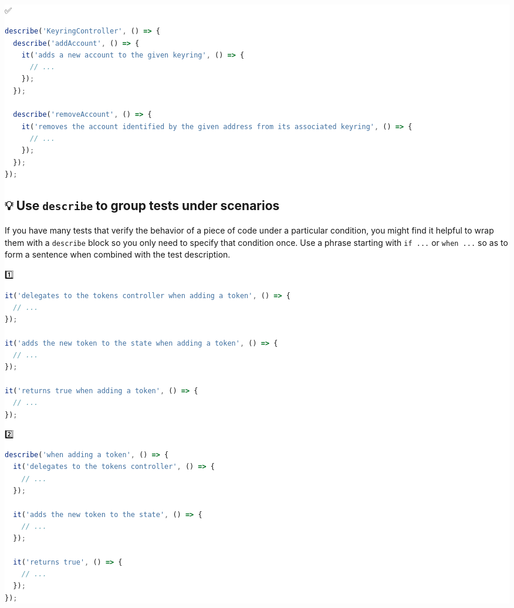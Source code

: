 ✅

```typescript
describe('KeyringController', () => {
  describe('addAccount', () => {
    it('adds a new account to the given keyring', () => {
      // ...
    });
  });

  describe('removeAccount', () => {
    it('removes the account identified by the given address from its associated keyring', () => {
      // ...
    });
  });
});
```

## 💡 Use `describe` to group tests under scenarios

If you have many tests that verify the behavior of a piece of code under a particular condition, you might find it helpful to wrap them with a `describe` block so you only need to specify that condition once. Use a phrase starting with `if ...` or `when ...` so as to form a sentence when combined with the test description.

1️⃣

```typescript
it('delegates to the tokens controller when adding a token', () => {
  // ...
});

it('adds the new token to the state when adding a token', () => {
  // ...
});

it('returns true when adding a token', () => {
  // ...
});
```

2️⃣

```typescript
describe('when adding a token', () => {
  it('delegates to the tokens controller', () => {
    // ...
  });

  it('adds the new token to the state', () => {
    // ...
  });

  it('returns true', () => {
    // ...
  });
});
```
